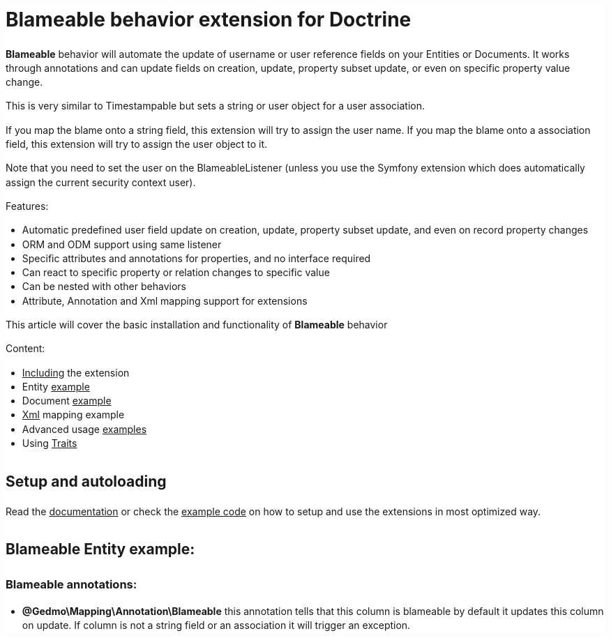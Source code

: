 # Blameable behavior extension for Doctrine

**Blameable** behavior will automate the update of username or user reference fields
on your Entities or Documents. It works through annotations and can update
fields on creation, update, property subset update, or even on specific property value change.

This is very similar to Timestampable but sets a string or user object for a user association.

If you map the blame onto a string field, this extension will try to assign the user name.
If you map the blame onto a association field, this extension will try to assign the user
object to it.

Note that you need to set the user on the BlameableListener (unless you use the
Symfony extension which does automatically assign the current security context
user).


Features:

- Automatic predefined user field update on creation, update, property subset update, and even on record property changes
- ORM and ODM support using same listener
- Specific attributes and annotations for properties, and no interface required
- Can react to specific property or relation changes to specific value
- Can be nested with other behaviors
- Attribute, Annotation and Xml mapping support for extensions

This article will cover the basic installation and functionality of **Blameable** behavior

Content:

- [Including](#including-extension) the extension
- Entity [example](#entity-mapping)
- Document [example](#document-mapping)
- [Xml](#xml-mapping) mapping example
- Advanced usage [examples](#advanced-examples)
- Using [Traits](#traits)

<a name="including-extension"></a>

## Setup and autoloading

Read the [documentation](./annotations.md#em-setup)
or check the [example code](../example)
on how to setup and use the extensions in most optimized way.

<a name="entity-mapping"></a>

## Blameable Entity example:

### Blameable annotations:
- **@Gedmo\Mapping\Annotation\Blameable** this annotation tells that this column is blameable
by default it updates this column on update. If column is not a string field or an association
it will trigger an exception.

